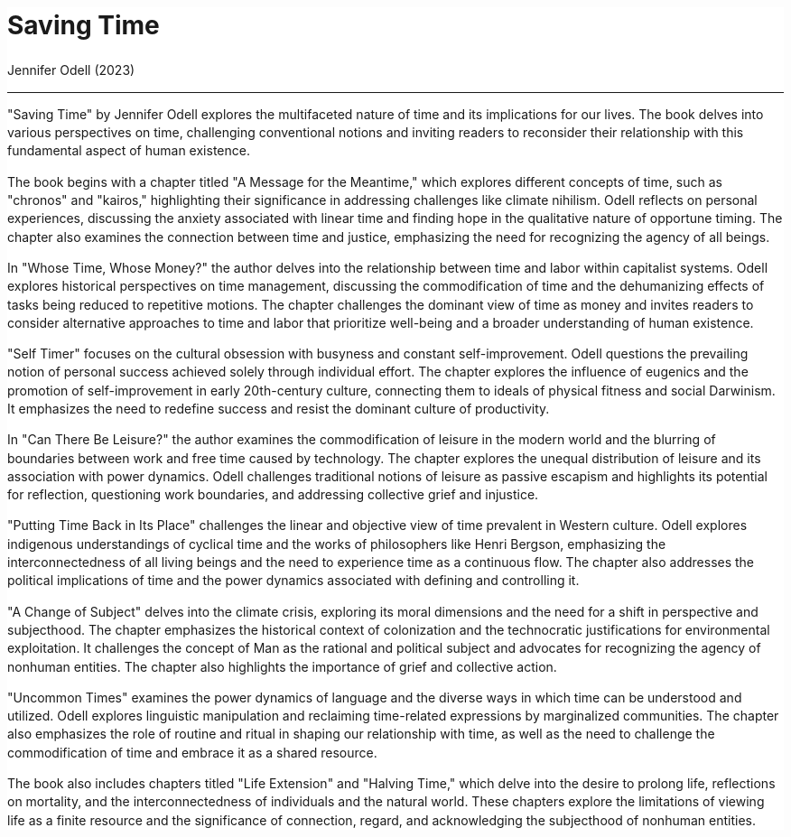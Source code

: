 # Saving Time
Jennifer Odell (2023)

***

"Saving Time" by Jennifer Odell explores the multifaceted nature of time and its implications for our lives. The book delves into various perspectives on time, challenging conventional notions and inviting readers to reconsider their relationship with this fundamental aspect of human existence.

The book begins with a chapter titled "A Message for the Meantime," which explores different concepts of time, such as "chronos" and "kairos," highlighting their significance in addressing challenges like climate nihilism. Odell reflects on personal experiences, discussing the anxiety associated with linear time and finding hope in the qualitative nature of opportune timing. The chapter also examines the connection between time and justice, emphasizing the need for recognizing the agency of all beings.

In "Whose Time, Whose Money?" the author delves into the relationship between time and labor within capitalist systems. Odell explores historical perspectives on time management, discussing the commodification of time and the dehumanizing effects of tasks being reduced to repetitive motions. The chapter challenges the dominant view of time as money and invites readers to consider alternative approaches to time and labor that prioritize well-being and a broader understanding of human existence.

"Self Timer" focuses on the cultural obsession with busyness and constant self-improvement. Odell questions the prevailing notion of personal success achieved solely through individual effort. The chapter explores the influence of eugenics and the promotion of self-improvement in early 20th-century culture, connecting them to ideals of physical fitness and social Darwinism. It emphasizes the need to redefine success and resist the dominant culture of productivity.

In "Can There Be Leisure?" the author examines the commodification of leisure in the modern world and the blurring of boundaries between work and free time caused by technology. The chapter explores the unequal distribution of leisure and its association with power dynamics. Odell challenges traditional notions of leisure as passive escapism and highlights its potential for reflection, questioning work boundaries, and addressing collective grief and injustice.

"Putting Time Back in Its Place" challenges the linear and objective view of time prevalent in Western culture. Odell explores indigenous understandings of cyclical time and the works of philosophers like Henri Bergson, emphasizing the interconnectedness of all living beings and the need to experience time as a continuous flow. The chapter also addresses the political implications of time and the power dynamics associated with defining and controlling it.

"A Change of Subject" delves into the climate crisis, exploring its moral dimensions and the need for a shift in perspective and subjecthood. The chapter emphasizes the historical context of colonization and the technocratic justifications for environmental exploitation. It challenges the concept of Man as the rational and political subject and advocates for recognizing the agency of nonhuman entities. The chapter also highlights the importance of grief and collective action.

"Uncommon Times" examines the power dynamics of language and the diverse ways in which time can be understood and utilized. Odell explores linguistic manipulation and reclaiming time-related expressions by marginalized communities. The chapter also emphasizes the role of routine and ritual in shaping our relationship with time, as well as the need to challenge the commodification of time and embrace it as a shared resource.

The book also includes chapters titled "Life Extension" and "Halving Time," which delve into the desire to prolong life, reflections on mortality, and the interconnectedness of individuals and the natural world. These chapters explore the limitations of viewing life as a finite resource and the significance of connection, regard, and acknowledging the subjecthood of nonhuman entities.

